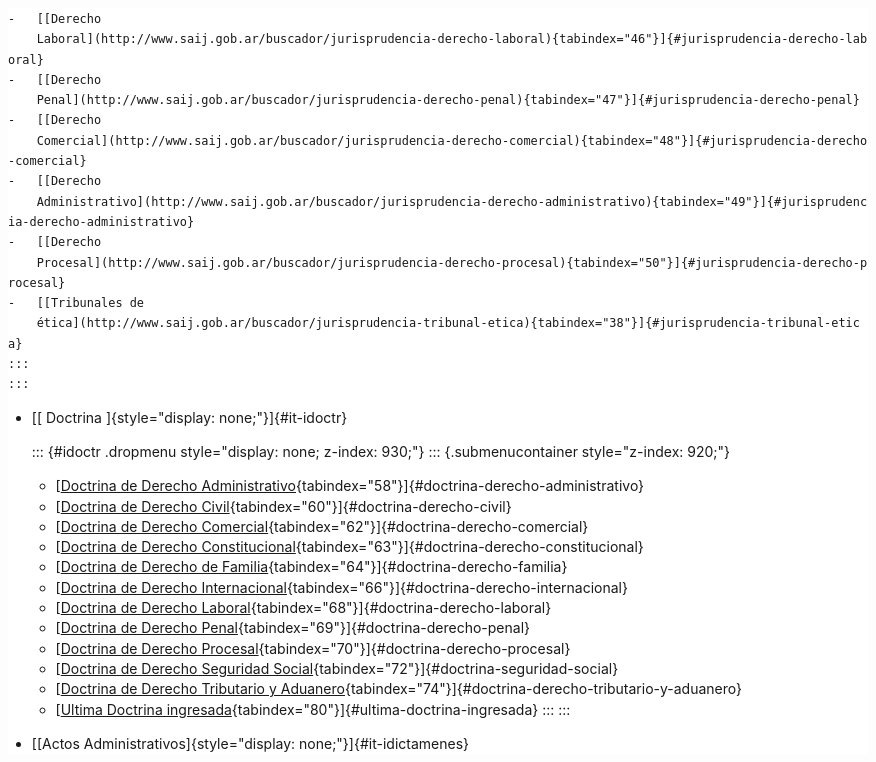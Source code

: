     -   [[Derecho
        Laboral](http://www.saij.gob.ar/buscador/jurisprudencia-derecho-laboral){tabindex="46"}]{#jurisprudencia-derecho-laboral}
    -   [[Derecho
        Penal](http://www.saij.gob.ar/buscador/jurisprudencia-derecho-penal){tabindex="47"}]{#jurisprudencia-derecho-penal}
    -   [[Derecho
        Comercial](http://www.saij.gob.ar/buscador/jurisprudencia-derecho-comercial){tabindex="48"}]{#jurisprudencia-derecho-comercial}
    -   [[Derecho
        Administrativo](http://www.saij.gob.ar/buscador/jurisprudencia-derecho-administrativo){tabindex="49"}]{#jurisprudencia-derecho-administrativo}
    -   [[Derecho
        Procesal](http://www.saij.gob.ar/buscador/jurisprudencia-derecho-procesal){tabindex="50"}]{#jurisprudencia-derecho-procesal}
    -   [[Tribunales de
        ética](http://www.saij.gob.ar/buscador/jurisprudencia-tribunal-etica){tabindex="38"}]{#jurisprudencia-tribunal-etica}
    :::
    :::
-   [[ Doctrina ]{style="display: none;"}]{#it-idoctr}

    ::: {#idoctr .dropmenu style="display: none; z-index: 930;"}
    ::: {.submenucontainer style="z-index: 920;"}
    -   [[Doctrina de Derecho
        Administrativo](http://www.saij.gob.ar/buscador/doctrina-derecho-administrativo){tabindex="58"}]{#doctrina-derecho-administrativo}
    -   [[Doctrina de Derecho
        Civil](http://www.saij.gob.ar/buscador/doctrina-derecho-civil){tabindex="60"}]{#doctrina-derecho-civil}
    -   [[Doctrina de Derecho
        Comercial](http://www.saij.gob.ar/buscador/doctrina-derecho-comercial){tabindex="62"}]{#doctrina-derecho-comercial}
    -   [[Doctrina de Derecho
        Constitucional](http://www.saij.gob.ar/buscador/doctrina-derecho-constitucional){tabindex="63"}]{#doctrina-derecho-constitucional}
    -   [[Doctrina de Derecho de
        Familia](http://www.saij.gob.ar/buscador/doctrina-derecho-familia){tabindex="64"}]{#doctrina-derecho-familia}
    -   [[Doctrina de Derecho
        Internacional](http://www.saij.gob.ar/buscador/doctrina-derecho-internacional){tabindex="66"}]{#doctrina-derecho-internacional}
    -   [[Doctrina de Derecho
        Laboral](http://www.saij.gob.ar/buscador/doctrina-derecho-laboral){tabindex="68"}]{#doctrina-derecho-laboral}
    -   [[Doctrina de Derecho
        Penal](http://www.saij.gob.ar/buscador/doctrina-derecho-penal){tabindex="69"}]{#doctrina-derecho-penal}
    -   [[Doctrina de Derecho
        Procesal](http://www.saij.gob.ar/buscador/doctrina-derecho-procesal){tabindex="70"}]{#doctrina-derecho-procesal}
    -   [[Doctrina de Derecho Seguridad
        Social](http://www.saij.gob.ar/buscador/doctrina-seguridad-social){tabindex="72"}]{#doctrina-seguridad-social}
    -   [[Doctrina de Derecho Tributario y
        Aduanero](http://www.saij.gob.ar/buscador/doctrina-derecho-tributario-y-aduanero){tabindex="74"}]{#doctrina-derecho-tributario-y-aduanero}
    -   [[Ultima Doctrina
        ingresada](http://www.saij.gob.ar/buscador/ultima-doctrina-ingresada){tabindex="80"}]{#ultima-doctrina-ingresada}
    :::
    :::
-   [[Actos Administrativos]{style="display: none;"}]{#it-idictamenes}
